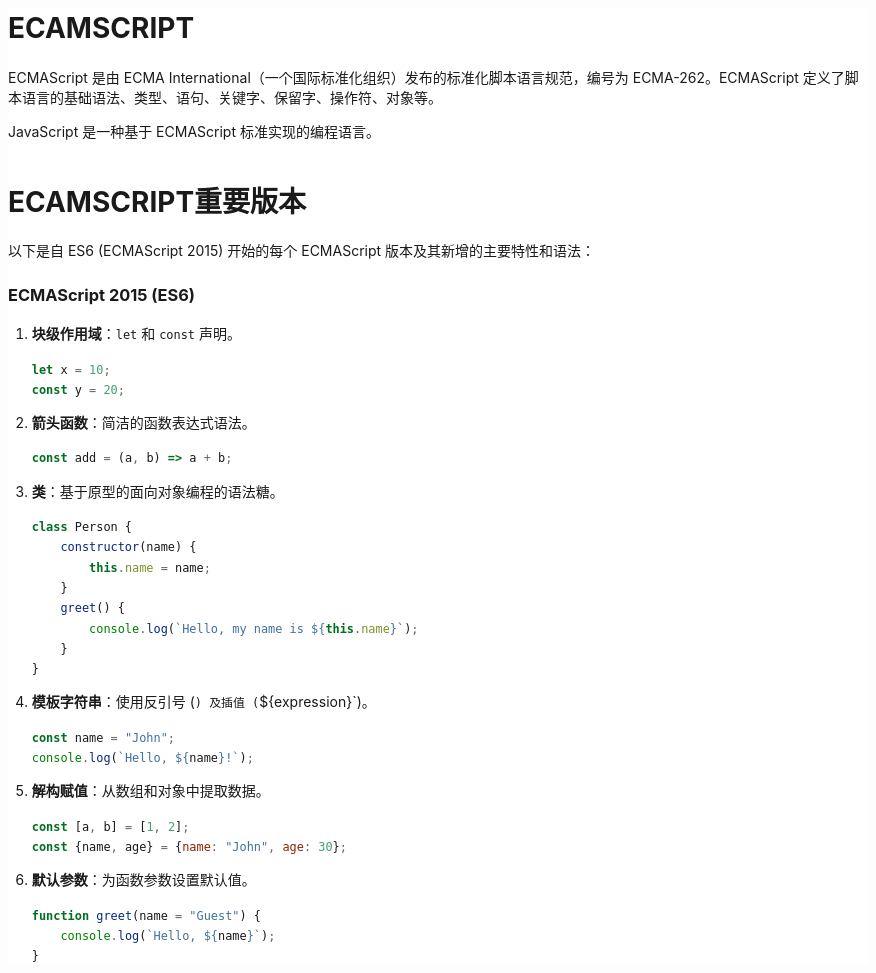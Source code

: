# ECAMSCRIPT

ECMAScript 是由 ECMA International（一个国际标准化组织）发布的标准化脚本语言规范，编号为 ECMA-262。ECMAScript 定义了脚本语言的基础语法、类型、语句、关键字、保留字、操作符、对象等。

JavaScript 是一种基于 ECMAScript 标准实现的编程语言。

# ECAMSCRIPT重要版本
以下是自 ES6 (ECMAScript 2015) 开始的每个 ECMAScript 版本及其新增的主要特性和语法：

### ECMAScript 2015 (ES6)

1. **块级作用域**：`let` 和 `const` 声明。
    ```javascript
    let x = 10;
    const y = 20;
    ```

2. **箭头函数**：简洁的函数表达式语法。
    ```javascript
    const add = (a, b) => a + b;
    ```

3. **类**：基于原型的面向对象编程的语法糖。
    ```javascript
    class Person {
        constructor(name) {
            this.name = name;
        }
        greet() {
            console.log(`Hello, my name is ${this.name}`);
        }
    }
    ```

4. **模板字符串**：使用反引号 (`) 及插值 (`${expression}`)。
    ```javascript
    const name = "John";
    console.log(`Hello, ${name}!`);
    ```

5. **解构赋值**：从数组和对象中提取数据。
    ```javascript
    const [a, b] = [1, 2];
    const {name, age} = {name: "John", age: 30};
    ```

6. **默认参数**：为函数参数设置默认值。
    ```javascript
    function greet(name = "Guest") {
        console.log(`Hello, ${name}`);
    }
    ```
